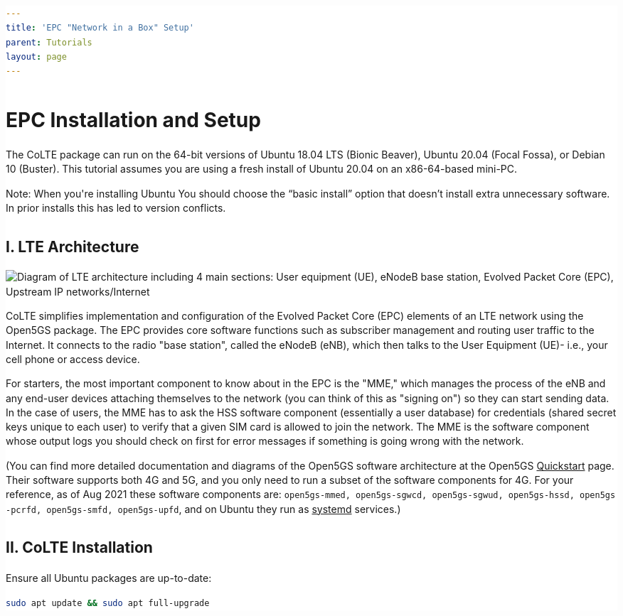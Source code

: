 ```yaml
---
title: 'EPC "Network in a Box" Setup'
parent: Tutorials
layout: page
---
```


# EPC Installation and Setup

The CoLTE package can run on the 64-bit versions of Ubuntu 18.04 LTS (Bionic
Beaver), Ubuntu 20.04 (Focal Fossa), or Debian 10 (Buster). This tutorial
assumes you are using a fresh install of Ubuntu 20.04 on an x86-64-based
mini-PC.

Note: When you're installing Ubuntu You should choose the “basic install” option
that doesn’t install extra unnecessary software. In prior installs this has led
to version conflicts.

## I. LTE Architecture

![Diagram of LTE architecture including 4 main sections: User equipment (UE), eNodeB base station, Evolved Packet Core (EPC), Upstream IP networks/Internet](https://i.imgur.com/dMZQVDl.png)

CoLTE simplifies implementation and configuration of the Evolved Packet Core (EPC) elements of an LTE network using the Open5GS package. The EPC provides core software functions such as subscriber management and routing user traffic to the Internet. It connects to the radio "base station", called the eNodeB (eNB), which then talks to the User Equipment (UE)- i.e., your cell phone or access device. 

For starters, the most important component to know about in the EPC is the "MME,"  which manages the process of the eNB and any end-user devices attaching themselves to the network (you can think of this as "signing on") so they can start sending data. In the case of users, the MME has to ask the HSS software component (essentially a user database) for credentials (shared secret keys unique to each user) to verify that a given SIM card is allowed to join the network. The MME is the software component whose output logs you should check on first for error messages if something is going wrong with the network.

(You can find more detailed documentation and diagrams of the Open5GS software architecture at the Open5GS [Quickstart](https://open5gs.org/open5gs/docs/guide/01-quickstart/) page. Their software supports both 4G and 5G, and you only need to run a subset of the software components for 4G. For your reference, as of Aug 2021 these software components are: ```open5gs-mmed, open5gs-sgwcd, open5gs-sgwud, open5gs-hssd, open5gs-pcrfd, open5gs-smfd, open5gs-upfd```, and on Ubuntu they run as [systemd](http://manpages.ubuntu.com/manpages/bionic/man1/systemd.1.html) services.)

## II. CoLTE Installation

Ensure all Ubuntu packages are up-to-date:

```bash
sudo apt update && sudo apt full-upgrade
```
